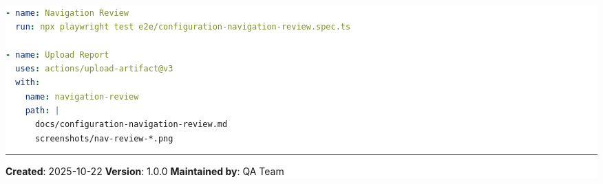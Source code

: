 ```yaml
- name: Navigation Review
  run: npx playwright test e2e/configuration-navigation-review.spec.ts

- name: Upload Report
  uses: actions/upload-artifact@v3
  with:
    name: navigation-review
    path: |
      docs/configuration-navigation-review.md
      screenshots/nav-review-*.png
```

---

**Created**: 2025-10-22
**Version**: 1.0.0
**Maintained by**: QA Team
